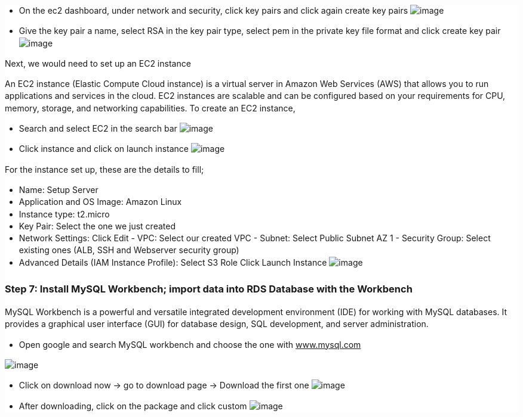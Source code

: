 - On the ec2 dashboard, under network and security, click key pairs and click again create key pairs
 ![image](https://github.com/user-attachments/assets/e37084a8-3bb4-469b-bdbf-183cee9e307c)

- Give the key pair a name, select RSA in the key pair type, select pem in the private key file format and click create key pair
 ![image](https://github.com/user-attachments/assets/8592dbe5-7a64-445d-a840-26374cef4846)

Next, we would need to set up an EC2 instance

An EC2 instance (Elastic Compute Cloud instance) is a virtual server in Amazon Web Services (AWS) that allows you to run applications and services in the cloud. EC2 instances are scalable and can be configured based on your requirements for CPU, memory, storage, and networking capabilities.
To create an EC2 instance,

- Search and select EC2 in the search bar
 ![image](https://github.com/user-attachments/assets/b04410de-bc8a-4747-8a4f-a2ce1572b72b)

- Click instance and click on launch instance
 ![image](https://github.com/user-attachments/assets/666d2068-257a-4bfe-aa77-c6bc60a4ebdd)

For the instance set up, these are the details to fill;
- Name: Setup Server
- Application and OS Image: Amazon Linux
- Instance type: t2.micro
- Key Pair: Select the one we just created
- Network Settings: Click Edit
      - VPC: Select our created VPC
      - Subnet: Select Public Subnet AZ 1
      - Security Group: Select existing ones (ALB, SSH and Webserver security group)
- Advanced Details (IAM Instance Profile): Select S3 Role
Click Launch Instance
 ![image](https://github.com/user-attachments/assets/4809a0a3-1359-4a6e-94e5-907eb9d2da43)


### Step 7: Install MySQL Workbench; import data into RDS Database with the Workbench
MySQL Workbench is a powerful and versatile integrated development environment (IDE) for working with MySQL databases. It provides a graphical user interface (GUI) for database design, SQL development, and server administration.

- Open google and search MySQL workbench and choose the one with www.mysql.com
 
![image](https://github.com/user-attachments/assets/263abe69-9f31-4b1e-8dfb-28b96dde2f80)

- Click on download now -> go to download page -> Download the first one
 ![image](https://github.com/user-attachments/assets/ab21cfd2-1806-4867-8000-5868172fab83)

- After downloading, click on the package and click custom
 ![image](https://github.com/user-attachments/assets/f7a3d559-6783-48c5-9532-7f4cd8aa4711)
